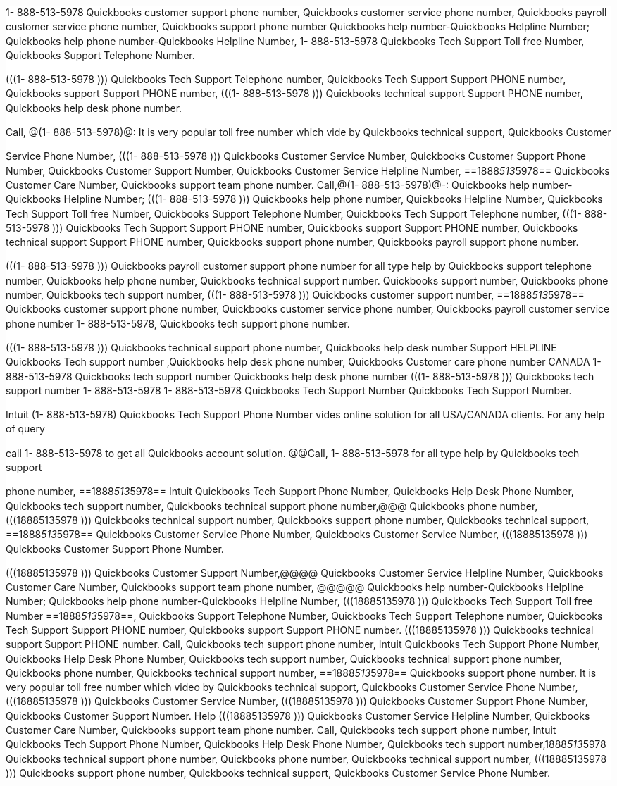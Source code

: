 1- 888-513-5978 Quickbooks customer support phone number, Quickbooks customer service phone number, Quickbooks payroll customer service phone number, Quickbooks support phone number Quickbooks help number-Quickbooks Helpline Number; Quickbooks help phone number-Quickbooks Helpline Number, 1- 888-513-5978 Quickbooks Tech Support Toll free Number, Quickbooks Support Telephone Number.

(((1- 888-513-5978 ))) Quickbooks Tech Support Telephone number, Quickbooks Tech Support Support PHONE number, Quickbooks support Support PHONE number, (((1- 888-513-5978 ))) Quickbooks technical support Support PHONE number, Quickbooks help desk phone number.

Call, @(1- 888-513-5978)@: It is very popular toll free number which vide by Quickbooks technical support, Quickbooks Customer

Service Phone Number, (((1- 888-513-5978 ))) Quickbooks Customer Service Number, Quickbooks Customer Support Phone Number, Quickbooks Customer Support Number, Quickbooks Customer Service Helpline Number, ==1888*513*5978== Quickbooks Customer Care Number, Quickbooks support team phone number. Call,@(1- 888-513-5978)@-: Quickbooks help number-Quickbooks Helpline Number; (((1- 888-513-5978 ))) Quickbooks help phone number, Quickbooks Helpline Number, Quickbooks Tech Support Toll free Number, Quickbooks Support Telephone Number, Quickbooks Tech Support Telephone number, (((1- 888-513-5978 ))) Quickbooks Tech Support Support PHONE number, Quickbooks support Support PHONE number, Quickbooks technical support Support PHONE number, Quickbooks support phone number, Quickbooks payroll support phone number.

(((1- 888-513-5978 ))) Quickbooks payroll customer support phone number for all type help by Quickbooks support telephone number, Quickbooks help phone number, Quickbooks technical support number. Quickbooks support number, Quickbooks phone number, Quickbooks tech support number, (((1- 888-513-5978 ))) Quickbooks customer support number, ==1888*513*5978== Quickbooks customer support phone number, Quickbooks customer service phone number, Quickbooks payroll customer service phone number 1- 888-513-5978, Quickbooks tech support phone number.

(((1- 888-513-5978 ))) Quickbooks technical support phone number, Quickbooks help desk number Support HELPLINE Quickbooks Tech support number ,Quickbooks help desk phone number, Quickbooks Customer care phone number CANADA 1- 888-513-5978 Quickbooks tech support number Quickbooks help desk phone number (((1- 888-513-5978 ))) Quickbooks tech support number 1- 888-513-5978 1- 888-513-5978 Quickbooks Tech Support Number Quickbooks Tech Support Number.

Intuit (1- 888-513-5978) Quickbooks Tech Support Phone Number vides online solution for all USA/CANADA clients. For any help of query

call 1- 888-513-5978 to get all Quickbooks account solution. @@Call, 1- 888-513-5978 for all type help by Quickbooks tech support

phone number, ==1888*513*5978== Intuit Quickbooks Tech Support Phone Number, Quickbooks Help Desk Phone Number, Quickbooks tech support number, Quickbooks technical support phone number,@@@ Quickbooks phone number, (((18885135978 ))) Quickbooks technical support number, Quickbooks support phone number, Quickbooks technical support, ==1888*513*5978== Quickbooks Customer Service Phone Number, Quickbooks Customer Service Number, (((18885135978 ))) Quickbooks Customer Support Phone Number.

(((18885135978 ))) Quickbooks Customer Support Number,@@@@ Quickbooks Customer Service Helpline Number, Quickbooks Customer Care Number, Quickbooks support team phone number, @@@@@ Quickbooks help number-Quickbooks Helpline Number; Quickbooks help phone number-Quickbooks Helpline Number, (((18885135978 ))) Quickbooks Tech Support Toll free Number ==1888*513*5978==, Quickbooks Support Telephone Number, Quickbooks Tech Support Telephone number, Quickbooks Tech Support Support PHONE number, Quickbooks support Support PHONE number. (((18885135978 ))) Quickbooks technical support Support PHONE number. Call, Quickbooks tech support phone number, Intuit Quickbooks Tech Support Phone Number, Quickbooks Help Desk Phone Number, Quickbooks tech support number, Quickbooks technical support phone number, Quickbooks phone number, Quickbooks technical support number, ==1888*513*5978== Quickbooks support phone number. It is very popular toll free number which video by Quickbooks technical support, Quickbooks Customer Service Phone Number, (((18885135978 ))) Quickbooks Customer Service Number, (((18885135978 ))) Quickbooks Customer Support Phone Number, Quickbooks Customer Support Number. Help (((18885135978 ))) Quickbooks Customer Service Helpline Number, Quickbooks Customer Care Number, Quickbooks support team phone number. Call, Quickbooks tech support phone number, Intuit Quickbooks Tech Support Phone Number, Quickbooks Help Desk Phone Number, Quickbooks tech support number,1888*513*5978 Quickbooks technical support phone number, Quickbooks phone number, Quickbooks technical support number, (((18885135978 ))) Quickbooks support phone number, Quickbooks technical support, Quickbooks Customer Service Phone Number.
